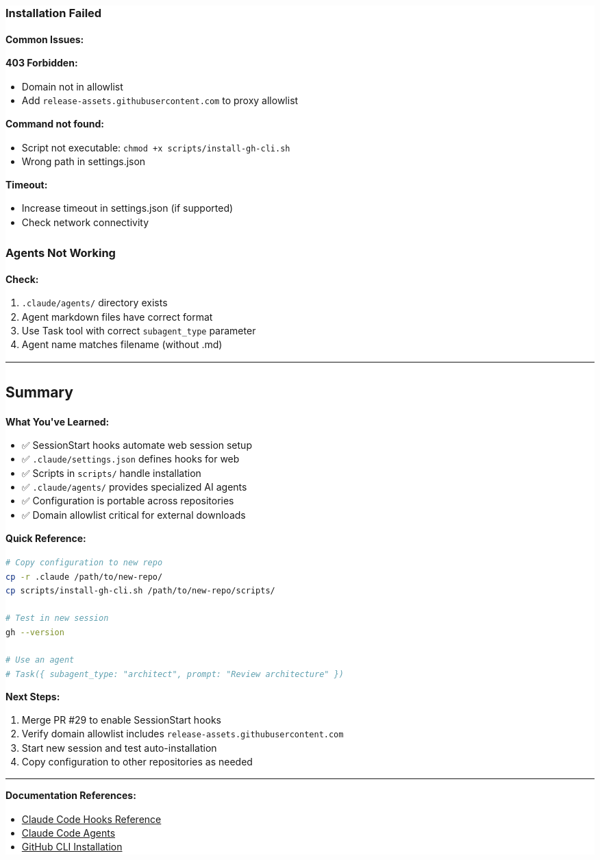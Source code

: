 ### Installation Failed

**Common Issues:**

**403 Forbidden:**
- Domain not in allowlist
- Add `release-assets.githubusercontent.com` to proxy allowlist

**Command not found:**
- Script not executable: `chmod +x scripts/install-gh-cli.sh`
- Wrong path in settings.json

**Timeout:**
- Increase timeout in settings.json (if supported)
- Check network connectivity

### Agents Not Working

**Check:**
1. `.claude/agents/` directory exists
2. Agent markdown files have correct format
3. Use Task tool with correct `subagent_type` parameter
4. Agent name matches filename (without .md)

---

## Summary

**What You've Learned:**
- ✅ SessionStart hooks automate web session setup
- ✅ `.claude/settings.json` defines hooks for web
- ✅ Scripts in `scripts/` handle installation
- ✅ `.claude/agents/` provides specialized AI agents
- ✅ Configuration is portable across repositories
- ✅ Domain allowlist critical for external downloads

**Quick Reference:**
```bash
# Copy configuration to new repo
cp -r .claude /path/to/new-repo/
cp scripts/install-gh-cli.sh /path/to/new-repo/scripts/

# Test in new session
gh --version

# Use an agent
# Task({ subagent_type: "architect", prompt: "Review architecture" })
```

**Next Steps:**
1. Merge PR #29 to enable SessionStart hooks
2. Verify domain allowlist includes `release-assets.githubusercontent.com`
3. Start new session and test auto-installation
4. Copy configuration to other repositories as needed

---

**Documentation References:**
- [Claude Code Hooks Reference](https://docs.claude.com/en/docs/claude-code/hooks)
- [Claude Code Agents](https://docs.claude.com/en/docs/claude-code/agents)
- [GitHub CLI Installation](https://github.com/cli/cli#installation)
